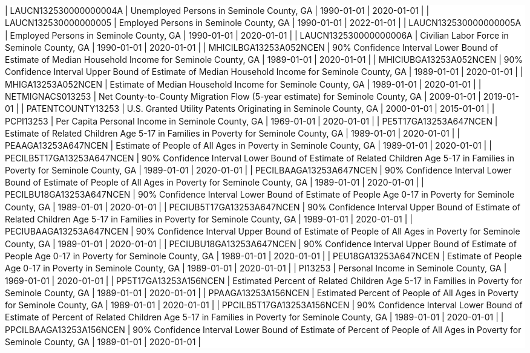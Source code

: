 | LAUCN132530000000004A     | Unemployed Persons in Seminole County, GA                                                                                                                                    | 1990-01-01          | 2020-01-01        |
| LAUCN132530000000005      | Employed Persons in Seminole County, GA                                                                                                                                      | 1990-01-01          | 2022-01-01        |
| LAUCN132530000000005A     | Employed Persons in Seminole County, GA                                                                                                                                      | 1990-01-01          | 2020-01-01        |
| LAUCN132530000000006A     | Civilian Labor Force in Seminole County, GA                                                                                                                                  | 1990-01-01          | 2020-01-01        |
| MHICILBGA13253A052NCEN    | 90% Confidence Interval Lower Bound of Estimate of Median Household Income for Seminole County, GA                                                                           | 1989-01-01          | 2020-01-01        |
| MHICIUBGA13253A052NCEN    | 90% Confidence Interval Upper Bound of Estimate of Median Household Income for Seminole County, GA                                                                           | 1989-01-01          | 2020-01-01        |
| MHIGA13253A052NCEN        | Estimate of Median Household Income for Seminole County, GA                                                                                                                  | 1989-01-01          | 2020-01-01        |
| NETMIGNACS013253          | Net County-to-County Migration Flow (5-year estimate) for Seminole County, GA                                                                                                | 2009-01-01          | 2019-01-01        |
| PATENTCOUNTY13253         | U.S. Granted Utility Patents Originating in Seminole County, GA                                                                                                              | 2000-01-01          | 2015-01-01        |
| PCPI13253                 | Per Capita Personal Income in Seminole County, GA                                                                                                                            | 1969-01-01          | 2020-01-01        |
| PE5T17GA13253A647NCEN     | Estimate of Related Children Age 5-17 in Families in Poverty for Seminole County, GA                                                                                         | 1989-01-01          | 2020-01-01        |
| PEAAGA13253A647NCEN       | Estimate of People of All Ages in Poverty in Seminole County, GA                                                                                                             | 1989-01-01          | 2020-01-01        |
| PECILB5T17GA13253A647NCEN | 90% Confidence Interval Lower Bound of Estimate of Related Children Age 5-17 in Families in Poverty for Seminole County, GA                                                  | 1989-01-01          | 2020-01-01        |
| PECILBAAGA13253A647NCEN   | 90% Confidence Interval Lower Bound of Estimate of People of All Ages in Poverty for Seminole County, GA                                                                     | 1989-01-01          | 2020-01-01        |
| PECILBU18GA13253A647NCEN  | 90% Confidence Interval Lower Bound of Estimate of People Age 0-17 in Poverty for Seminole County, GA                                                                        | 1989-01-01          | 2020-01-01        |
| PECIUB5T17GA13253A647NCEN | 90% Confidence Interval Upper Bound of Estimate of Related Children Age 5-17 in Families in Poverty for Seminole County, GA                                                  | 1989-01-01          | 2020-01-01        |
| PECIUBAAGA13253A647NCEN   | 90% Confidence Interval Upper Bound of Estimate of People of All Ages in Poverty for Seminole County, GA                                                                     | 1989-01-01          | 2020-01-01        |
| PECIUBU18GA13253A647NCEN  | 90% Confidence Interval Upper Bound of Estimate of People Age 0-17 in Poverty for Seminole County, GA                                                                        | 1989-01-01          | 2020-01-01        |
| PEU18GA13253A647NCEN      | Estimate of People Age 0-17 in Poverty in Seminole County, GA                                                                                                                | 1989-01-01          | 2020-01-01        |
| PI13253                   | Personal Income in Seminole County, GA                                                                                                                                       | 1969-01-01          | 2020-01-01        |
| PP5T17GA13253A156NCEN     | Estimated Percent of Related Children Age 5-17 in Families in Poverty for Seminole County, GA                                                                                | 1989-01-01          | 2020-01-01        |
| PPAAGA13253A156NCEN       | Estimated Percent of People of All Ages in Poverty for Seminole County, GA                                                                                                   | 1989-01-01          | 2020-01-01        |
| PPCILB5T17GA13253A156NCEN | 90% Confidence Interval Lower Bound of Estimate of Percent of Related Children Age 5-17 in Families in Poverty for Seminole County, GA                                       | 1989-01-01          | 2020-01-01        |
| PPCILBAAGA13253A156NCEN   | 90% Confidence Interval Lower Bound of Estimate of Percent of People of All Ages in Poverty for Seminole County, GA                                                          | 1989-01-01          | 2020-01-01        |